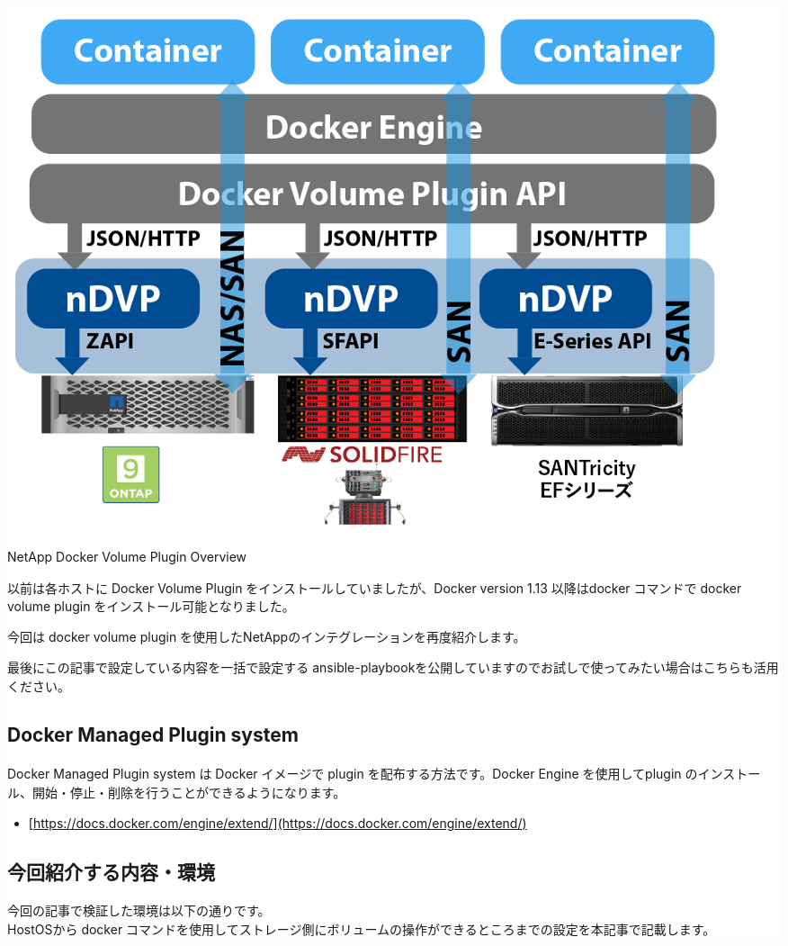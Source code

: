 ![image](./images/1.png#layoutTextWidth)

NetApp Docker Volume Plugin Overview



以前は各ホストに Docker Volume Plugin をインストールしていましたが、Docker version 1.13 以降はdocker コマンドで docker volume plugin をインストール可能となりました。

今回は docker volume plugin を使用したNetAppのインテグレーションを再度紹介します。

最後にこの記事で設定している内容を一括で設定する ansible-playbookを公開していますのでお試しで使ってみたい場合はこちらも活用ください。

## Docker Managed Plugin system

Docker Managed Plugin system は Docker イメージで plugin を配布する方法です。Docker Engine を使用してplugin のインストール、開始・停止・削除を行うことができるようになります。

*   [https://docs.docker.com/engine/extend/](https://docs.docker.com/engine/extend/)

## 今回紹介する内容・環境

今回の記事で検証した環境は以下の通りです。  
HostOSから docker コマンドを使用してストレージ側にボリュームの操作ができるところまでの設定を本記事で記載します。
